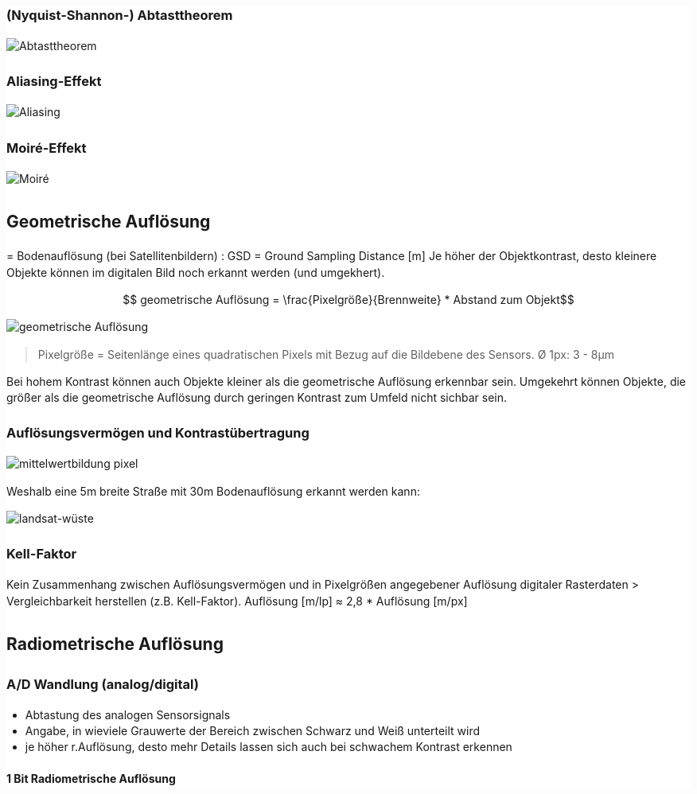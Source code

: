 ### (Nyquist-Shannon-) Abtasttheorem

![Abtasttheorem](https://github.com/s92854/Fernerkundung/assets/134683810/7aba5f7e-861c-45b8-a334-ec0e4ee34a41)

### Aliasing-Effekt

![Aliasing](https://github.com/s92854/Fernerkundung/assets/134683810/ed52fbcb-0727-45a8-a7e1-86a365f22c73)

### Moiré-Effekt

![Moiré](https://github.com/s92854/Fernerkundung/assets/134683810/55583e82-af20-4a09-a5d9-0358f6c6e1b6)

## Geometrische Auflösung
= Bodenauflösung (bei Satellitenbildern) : GSD = Ground Sampling Distance [m]
Je höher der Objektkontrast, desto kleinere Objekte können im digitalen Bild noch erkannt werden (und umgekhert).

$$ geometrische Auflösung = \frac{Pixelgröße}{Brennweite} * Abstand zum Objekt$$

![geometrische Auflösung](https://github.com/s92854/Fernerkundung/assets/134683810/ed4b5dd3-e1a7-418a-b4e3-5b23d49b8f33)

> Pixelgröße = Seitenlänge eines quadratischen Pixels mit Bezug auf die Bildebene des Sensors. Ø 1px: 3 - 8µm

Bei hohem Kontrast können auch Objekte kleiner als die geometrische Auflösung erkennbar sein. Umgekehrt können Objekte, die größer als die geometrische Auflösung durch geringen Kontrast zum Umfeld nicht sichbar sein.

### Auflösungsvermögen und Kontrastübertragung

![mittelwertbildung pixel](https://github.com/s92854/Fernerkundung/assets/134683810/aac2e0ba-e64d-4ce9-ab83-28fe84e79a9d)

Weshalb eine 5m breite Straße mit 30m Bodenauflösung erkannt werden kann:

![landsat-wüste](https://github.com/s92854/Fernerkundung/assets/134683810/ee6b36a3-1073-464f-8571-f2ceeaf95259)


### Kell-Faktor
Kein Zusammenhang zwischen Auflösungsvermögen und in Pixelgrößen angegebener Auflösung digitaler Rasterdaten > Vergleichbarkeit herstellen (z.B. Kell-Faktor).
Auflösung [m/lp] ≈ 2,8 * Auflösung [m/px]

## Radiometrische Auflösung
### A/D Wandlung (analog/digital)
* Abtastung des analogen Sensorsignals
* Angabe, in wieviele Grauwerte der Bereich zwischen Schwarz und Weiß unterteilt wird
* je höher r.Auflösung, desto mehr Details lassen sich auch bei schwachem Kontrast erkennen

#### 1 Bit Radiometrische Auflösung
